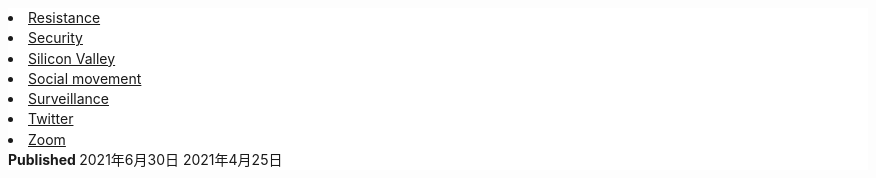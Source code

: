    </li>
   <li>
    <a href="https://www.iyouport.org/tag/resistance/" rel="tag">
     Resistance
    </a>
   </li>
   <li>
    <a href="https://www.iyouport.org/tag/security/" rel="tag">
     Security
    </a>
   </li>
   <li>
    <a href="https://www.iyouport.org/tag/silicon-valley/" rel="tag">
     Silicon Valley
    </a>
   </li>
   <li>
    <a href="https://www.iyouport.org/tag/social-movement/" rel="tag">
     Social movement
    </a>
   </li>
   <li>
    <a href="https://www.iyouport.org/tag/surveillance/" rel="tag">
     Surveillance
    </a>
   </li>
   <li>
    <a href="https://www.iyouport.org/tag/twitter/" rel="tag">
     Twitter
    </a>
   </li>
   <li>
    <a href="https://www.iyouport.org/tag/zoom/" rel="tag">
     Zoom
    </a>
   </li>
  </ul>
 </div>
 <div class="entry-author-wrapper">
  <div class="site-posted-on">
   <strong>
    Published
   </strong>
   <time class="entry-date published" datetime="2021-06-30T00:02:05+08:00">
    2021年6月30日
   </time>
   <time class="updated" datetime="2021-04-25T23:52:17+08:00">
    2021年4月25日
   </time>
  </div>
 </div>
</article>

